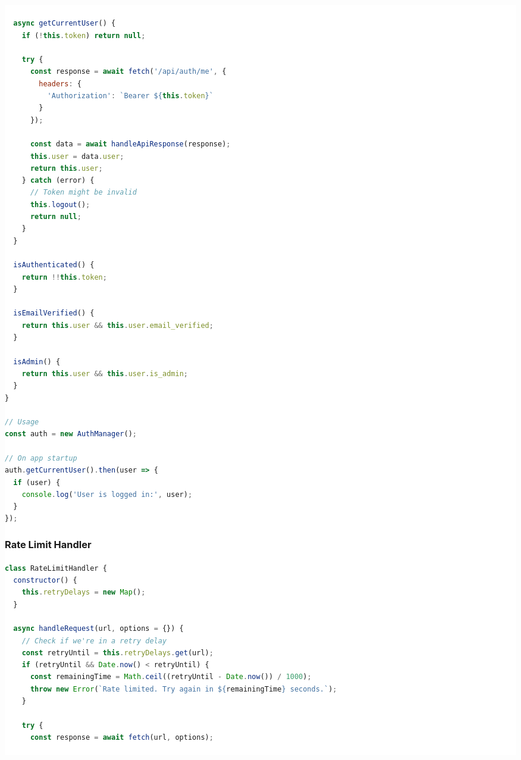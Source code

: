 ```javascript

  async getCurrentUser() {
    if (!this.token) return null;

    try {
      const response = await fetch('/api/auth/me', {
        headers: {
          'Authorization': `Bearer ${this.token}`
        }
      });

      const data = await handleApiResponse(response);
      this.user = data.user;
      return this.user;
    } catch (error) {
      // Token might be invalid
      this.logout();
      return null;
    }
  }

  isAuthenticated() {
    return !!this.token;
  }

  isEmailVerified() {
    return this.user && this.user.email_verified;
  }

  isAdmin() {
    return this.user && this.user.is_admin;
  }
}

// Usage
const auth = new AuthManager();

// On app startup
auth.getCurrentUser().then(user => {
  if (user) {
    console.log('User is logged in:', user);
  }
});
```

### Rate Limit Handler
```javascript
class RateLimitHandler {
  constructor() {
    this.retryDelays = new Map();
  }

  async handleRequest(url, options = {}) {
    // Check if we're in a retry delay
    const retryUntil = this.retryDelays.get(url);
    if (retryUntil && Date.now() < retryUntil) {
      const remainingTime = Math.ceil((retryUntil - Date.now()) / 1000);
      throw new Error(`Rate limited. Try again in ${remainingTime} seconds.`);
    }

    try {
      const response = await fetch(url, options);
      
```